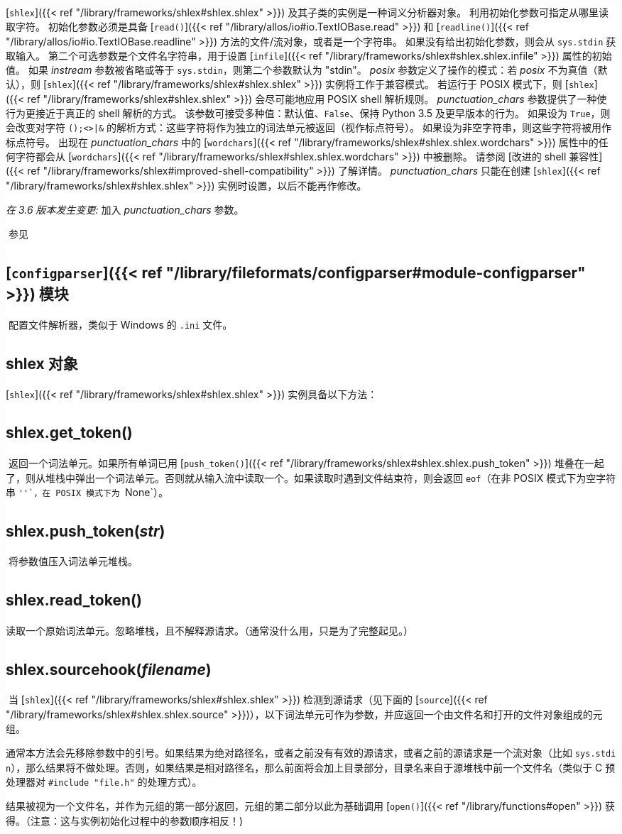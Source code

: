 [`shlex`]({{< ref "/library/frameworks/shlex#shlex.shlex" >}}) 及其子类的实例是一种词义分析器对象。 利用初始化参数可指定从哪里读取字符。 初始化参数必须是具备 [`read()`]({{< ref "/library/allos/io#io.TextIOBase.read" >}}) 和 [`readline()`]({{< ref "/library/allos/io#io.TextIOBase.readline" >}}) 方法的文件/流对象，或者是一个字符串。 如果没有给出初始化参数，则会从 `sys.stdin` 获取输入。 第二个可选参数是个文件名字符串，用于设置 [`infile`]({{< ref "/library/frameworks/shlex#shlex.shlex.infile" >}}) 属性的初始值。 如果 *instream* 参数被省略或等于 `sys.stdin`，则第二个参数默认为 "stdin"。 *posix* 参数定义了操作的模式：若 *posix* 不为真值（默认），则 [`shlex`]({{< ref "/library/frameworks/shlex#shlex.shlex" >}}) 实例将工作于兼容模式。 若运行于 POSIX 模式下，则 [`shlex`]({{< ref "/library/frameworks/shlex#shlex.shlex" >}}) 会尽可能地应用 POSIX shell 解析规则。 *punctuation_chars* 参数提供了一种使行为更接近于真正的 shell 解析的方式。 该参数可接受多种值：默认值、`False`、保持 Python 3.5 及更早版本的行为。 如果设为 `True`，则会改变对字符 `();<>|&` 的解析方式：这些字符将作为独立的词法单元被返回（视作标点符号）。 如果设为非空字符串，则这些字符将被用作标点符号。 出现在 *punctuation_chars* 中的 [`wordchars`]({{< ref "/library/frameworks/shlex#shlex.shlex.wordchars" >}}) 属性中的任何字符都会从 [`wordchars`]({{< ref "/library/frameworks/shlex#shlex.shlex.wordchars" >}}) 中被删除。 请参阅 [改进的 shell 兼容性]({{< ref "/library/frameworks/shlex#improved-shell-compatibility" >}}) 了解详情。 *punctuation_chars* 只能在创建 [`shlex`]({{< ref "/library/frameworks/shlex#shlex.shlex" >}}) 实例时设置，以后不能再作修改。

*在 3.6 版本发生变更:* 加入 *punctuation_chars* 参数。

​	参见

## [`configparser`]({{< ref "/library/fileformats/configparser#module-configparser" >}}) 模块

​	配置文件解析器，类似于 Windows 的 `.ini` 文件。



## shlex 对象

[`shlex`]({{< ref "/library/frameworks/shlex#shlex.shlex" >}}) 实例具备以下方法：

## shlex.**get_token**()

​	返回一个词法单元。如果所有单词已用 [`push_token()`]({{< ref "/library/frameworks/shlex#shlex.shlex.push_token" >}}) 堆叠在一起了，则从堆栈中弹出一个词法单元。否则就从输入流中读取一个。如果读取时遇到文件结束符，则会返回 `eof`（在非 POSIX 模式下为空字符串 ``''`，在 POSIX 模式下为 ``None`）。

## shlex.**push_token**(*str*)

​	将参数值压入词法单元堆栈。

## shlex.**read_token**()

​	读取一个原始词法单元。忽略堆栈，且不解释源请求。（通常没什么用，只是为了完整起见。）

## shlex.**sourcehook**(*filename*)

​	当 [`shlex`]({{< ref "/library/frameworks/shlex#shlex.shlex" >}}) 检测到源请求（见下面的 [`source`]({{< ref "/library/frameworks/shlex#shlex.shlex.source" >}})），以下词法单元可作为参数，并应返回一个由文件名和打开的文件对象组成的元组。

​	通常本方法会先移除参数中的引号。如果结果为绝对路径名，或者之前没有有效的源请求，或者之前的源请求是一个流对象（比如 `sys.stdin`），那么结果将不做处理。否则，如果结果是相对路径名，那么前面将会加上目录部分，目录名来自于源堆栈中前一个文件名（类似于 C 预处理器对 `#include "file.h"` 的处理方式）。

​	结果被视为一个文件名，并作为元组的第一部分返回，元组的第二部分以此为基础调用 [`open()`]({{< ref "/library/functions#open" >}}) 获得。（注意：这与实例初始化过程中的参数顺序相反！)

